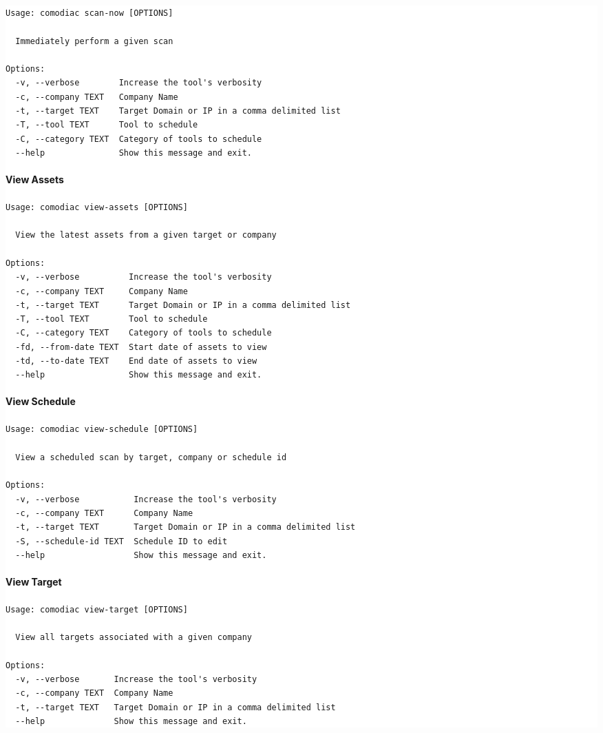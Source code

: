 ```
Usage: comodiac scan-now [OPTIONS]

  Immediately perform a given scan

Options:
  -v, --verbose        Increase the tool's verbosity
  -c, --company TEXT   Company Name
  -t, --target TEXT    Target Domain or IP in a comma delimited list
  -T, --tool TEXT      Tool to schedule
  -C, --category TEXT  Category of tools to schedule
  --help               Show this message and exit.
```

#### View Assets

```
Usage: comodiac view-assets [OPTIONS]

  View the latest assets from a given target or company

Options:
  -v, --verbose          Increase the tool's verbosity
  -c, --company TEXT     Company Name
  -t, --target TEXT      Target Domain or IP in a comma delimited list
  -T, --tool TEXT        Tool to schedule
  -C, --category TEXT    Category of tools to schedule
  -fd, --from-date TEXT  Start date of assets to view
  -td, --to-date TEXT    End date of assets to view
  --help                 Show this message and exit.
```

#### View Schedule

```
Usage: comodiac view-schedule [OPTIONS]

  View a scheduled scan by target, company or schedule id

Options:
  -v, --verbose           Increase the tool's verbosity
  -c, --company TEXT      Company Name
  -t, --target TEXT       Target Domain or IP in a comma delimited list
  -S, --schedule-id TEXT  Schedule ID to edit
  --help                  Show this message and exit.
```

#### View Target

```
Usage: comodiac view-target [OPTIONS]

  View all targets associated with a given company

Options:
  -v, --verbose       Increase the tool's verbosity
  -c, --company TEXT  Company Name
  -t, --target TEXT   Target Domain or IP in a comma delimited list
  --help              Show this message and exit.
```




